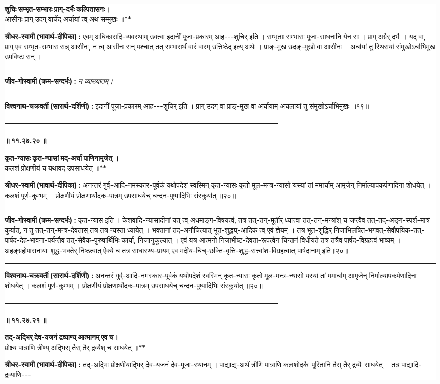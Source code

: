 **शुचिः सम्भृत-सम्भारः प्राग्-दर्भैः कल्पितासनः।**  
आसीनः प्राग् उदग् वार्चेद् अर्चायां त्व् अथ सम्मुखः ॥**

**श्रीधर-स्वामी (भावार्थ-दीपिका) :** एवम् अधिकारादि-व्यवस्थाम् उक्त्वा इदानीं पूजा-प्रकारम् आह---शुचिर् इति । सम्भृताः सम्भाराः पूजा-साधनानि येन सः । प्राग् अग्रैर् दर्भैः । यद् वा, प्राग् एव सम्भृत-सम्भारः सन्न् आसीनः, न त्व् आसीनः सन् पश्चात् तत् सम्भारार्थं वारं वारम् उत्तिष्ठेद् इत्य् अर्थः । प्राङ्-मुख उदङ्-मुखो वा आसीनः । अर्चायां तु स्थिरायां संमुखोऽर्चाभिमुख उपविष्टः सन् ।


______


**जीव-गोस्वामी (क्रम-सन्दर्भः) :** *न व्याख्यातम्।*


______


**विश्वनाथ-चक्रवर्ती (सारार्थ-दर्शिणी) :** इदानीं पूजा-प्रकारम् आह---शुचिर् इति । प्राग् उदग् वा प्राङ्-मुख वा अर्चायाम् अचलायां तु संमुखोऽर्चाभिमुखः ॥१९॥

———————————————————————————————————————

**॥ ११.२७.२० ॥**

**कृत-न्यासः कृत-न्यासां मद्-अर्चां पाणिनामृजेत् ।**  
कलशं प्रोक्षणीयं च यथावद् उपसाधयेत् ॥**

**श्रीधर-स्वामी (भावार्थ-दीपिका) :** अनन्तरं गुर्व्-आदि-नमस्कार-पूर्वकं यथोपदेशं स्वस्मिन् कृत-न्यासः कृतो मूल-मन्त्र-न्यासो यस्यां तां ममार्चाम् आमृजेन् निर्माल्यापकर्पणादिना शोधयेत् । कलशं पूर्ण-कुम्भम् । प्रोक्षणीयं प्रोक्षणार्थोदक-पात्रम् उपसाधयेच् चन्दन-पुष्पादिभिः संस्कुर्यात् ॥२०॥


______


**जीव-गोस्वामी (क्रम-सन्दर्भः) :** कृत-न्यास इति । केशवादि-न्यासादीनां यत् त्व् अधमाङ्ग-विषयत्वं, तत्र तत्-तन्-मूर्तीर् ध्यात्वा तत्-तन्-मन्त्रांश् च जप्त्वैव तत्-तद्-अङ्ग-स्पर्श-मात्रं कुर्यात्, न तु तत्-तन्-मन्त्र-देवतास् तत्र तत्र न्यस्ता ध्यायेत् । भक्तानां तद्-अनौचित्यात् भूत-शुद्ध्य्-आदिकं त्व् एवं ज्ञेयम् । तत्र भूत-शुद्धिर् निजाभिलषित-भगवत्-सेवौपयिक-तत्-पार्षद-देह-भावना-पर्यन्तैव तत्-सेवैक-पुरुषार्थिभिः कार्या, निजानुकूल्यात् । एवं यत्र आत्मनो निजाभीष्ट-देवता-रूपत्वेन चिन्तनं विधीयते तत्र तत्रैव पार्षद-विग्रहत्वं भाव्यम् । अहङ्ग्रहोपासनायाः शुद्ध-भक्तेर् निष्ठत्वात् ऐक्ये च तत्र साधारण्य-प्रायम् एव मदीय-चिच्-छक्ति-वृत्ति-शुद्ध-सत्त्वांश-विग्रहत्वात् पार्षदानाम् इति॥२०॥


______


**विश्वनाथ-चक्रवर्ती (सारार्थ-दर्शिणी) :** अनन्तरं गुर्व्-आदि-नमस्कार-पूर्वकं यथोपदेशं स्वस्मिन् कृत-न्यासः कृतो मूल-मन्त्र-न्यासो यस्यां तां ममार्चाम् आमृजेन् निर्माल्यापकर्पणादिना शोधयेत् । कलशं पूर्ण-कुम्भम् । प्रोक्षणीयं प्रोक्षणार्थोदक-पात्रम् उपसाधयेच् चन्दन-पुष्पादिभिः संस्कुर्यात् ॥२०॥

———————————————————————————————————————

**॥ ११.२७.२१ ॥**

**तद्-अद्भिर् देव-यजनं द्रव्याण्य् आत्मानम् एव च।**  
प्रोक्ष्य पात्राणि त्रीण्य् अद्भिस् तैस् तैर् द्रव्यैश् च साधयेत् ॥**

**श्रीधर-स्वामी (भावार्थ-दीपिका) :** तद्-अद्भिः प्रोक्षणीयाद्भिर् देव-यजनं देव-पूजा-स्थानम् । पाद्याद्य्-अर्थं त्रीणि पात्राणि कलशोदकैः पूरितानि तैस् तैर् द्रव्यैः साधयेत् । तत्र पाद्यादि-द्रव्याणि---
